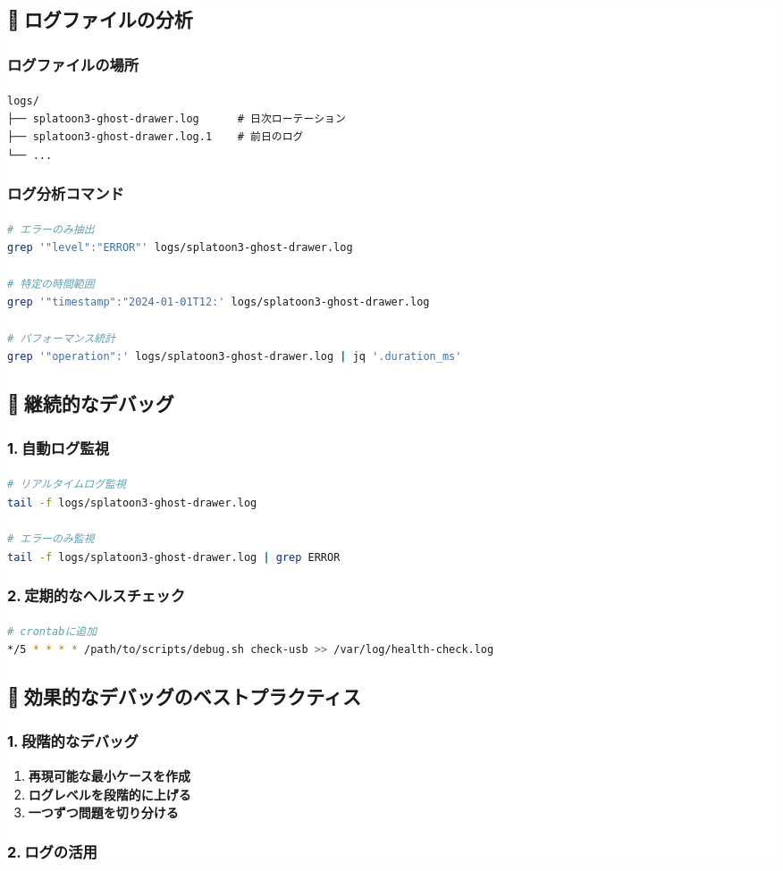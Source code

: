 ## 📝 ログファイルの分析

### ログファイルの場所

```
logs/
├── splatoon3-ghost-drawer.log      # 日次ローテーション
├── splatoon3-ghost-drawer.log.1    # 前日のログ
└── ...
```

### ログ分析コマンド

```bash
# エラーのみ抽出
grep '"level":"ERROR"' logs/splatoon3-ghost-drawer.log

# 特定の時間範囲
grep '"timestamp":"2024-01-01T12:' logs/splatoon3-ghost-drawer.log

# パフォーマンス統計
grep '"operation":' logs/splatoon3-ghost-drawer.log | jq '.duration_ms'
```

## 🔄 継続的なデバッグ

### 1. 自動ログ監視

```bash
# リアルタイムログ監視
tail -f logs/splatoon3-ghost-drawer.log

# エラーのみ監視
tail -f logs/splatoon3-ghost-drawer.log | grep ERROR
```

### 2. 定期的なヘルスチェック

```bash
# crontabに追加
*/5 * * * * /path/to/scripts/debug.sh check-usb >> /var/log/health-check.log
```

## 🎯 効果的なデバッグのベストプラクティス

### 1. 段階的なデバッグ

1. **再現可能な最小ケースを作成**
2. **ログレベルを段階的に上げる**
3. **一つずつ問題を切り分ける**

### 2. ログの活用
